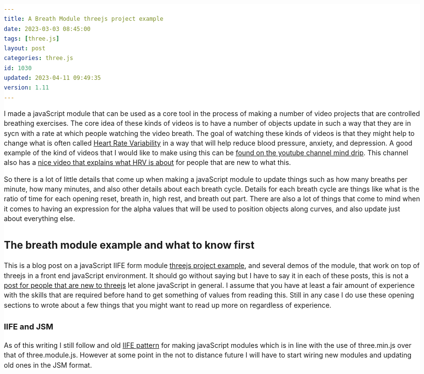 ```yaml
---
title: A Breath Module threejs project example
date: 2023-03-03 08:45:00
tags: [three.js]
layout: post
categories: three.js
id: 1030
updated: 2023-04-11 09:49:35
version: 1.11
---
```


I made a javaScript module that can be used as a core tool in the process of making a number of video projects that are controlled breathing exercises. The core idea of these kinds of videos is to have a number of objects update in such a way that they are in sycn with a rate at which people watching the video breath. The goal of watching these kinds of videos is that they might help to change what is often called [Heart Rate Variability](https://en.wikipedia.org/wiki/Heart_rate_variability) in a way that will help reduce blood pressure, anxiety, and depression. A good example of the kind of videos that I would like to make using this can be [found on the youtube channel mind drip](https://www.youtube.com/watch?v=_o-ERqoTAhA). This channel also has a [nice video that explains what HRV is about](https://www.youtube.com/watch?v=zUyuUoU7lAQ) for people that are new to what this.

So there is a lot of little details that come up when making a javaScript module to update things such as how many breaths per minute, how many minutes, and also other details about each breath cycle. Details for each breath cycle are things like what is the ratio of time for each opening reset, breath in, high rest, and breath out part. There are also a lot of things that come to mind when it comes to having an expression for the alpha values that will be used to position objects along curves, and also update just about everything else.



<iframe class="youtube_video"  src="https://www.youtube.com/embed/wyAkD9c64SU" title="YouTube video player" frameborder="0" allow="accelerometer; autoplay; clipboard-write; encrypted-media; gyroscope; picture-in-picture" allowfullscreen></iframe>


## The breath module example and what to know first

This is a blog post on a javaScript IIFE form module [threejs project example](/2021/02/19/threejs-examples/), and several demos of the module, that work on top of threejs in a front end javaScript environment. It should go without saying but I have to say it in each of these posts, this is not a [post for people that are new to threejs](/2018/04/04/threejs-getting-started/) let alone javaScript in general. I assume that you have at least a fair amount of experience with the skills that are required before hand to get something of values from reading this. Still in any case I do use these opening sections to wrote about a few things that you might want to read up more on regardless of experience.

### IIFE and JSM

As of this writing I still follow and old [IIFE pattern](/2020/02/04/js-iife/) for making javaScript modules which is in line with the use of three.min.js over that of three.module.js. However at some point in the not to distance future I will have to start wiring new modules and updating old ones in the JSM format.
